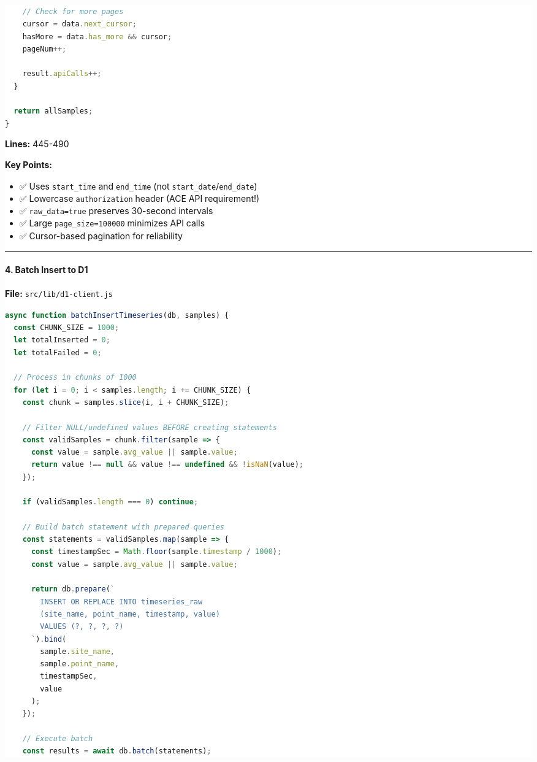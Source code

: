 ```javascript
    // Check for more pages
    cursor = data.next_cursor;
    hasMore = data.has_more && cursor;
    pageNum++;

    result.apiCalls++;
  }

  return allSamples;
}
```

**Lines:** 445-490

**Key Points:**
- ✅ Uses `start_time` and `end_time` (not `start_date`/`end_date`)
- ✅ Lowercase `authorization` header (ACE API requirement!)
- ✅ `raw_data=true` preserves 30-second intervals
- ✅ Large `page_size=100000` minimizes API calls
- ✅ Cursor-based pagination for reliability

---

#### 4. Batch Insert to D1

**File:** `src/lib/d1-client.js`

```javascript
async function batchInsertTimeseries(db, samples) {
  const CHUNK_SIZE = 1000;
  let totalInserted = 0;
  let totalFailed = 0;

  // Process in chunks of 1000
  for (let i = 0; i < samples.length; i += CHUNK_SIZE) {
    const chunk = samples.slice(i, i + CHUNK_SIZE);

    // Filter NULL/undefined values BEFORE creating statements
    const validSamples = chunk.filter(sample => {
      const value = sample.avg_value || sample.value;
      return value !== null && value !== undefined && !isNaN(value);
    });

    if (validSamples.length === 0) continue;

    // Build batch statement with prepared queries
    const statements = validSamples.map(sample => {
      const timestampSec = Math.floor(sample.timestamp / 1000);
      const value = sample.avg_value || sample.value;

      return db.prepare(`
        INSERT OR REPLACE INTO timeseries_raw
        (site_name, point_name, timestamp, value)
        VALUES (?, ?, ?, ?)
      `).bind(
        sample.site_name,
        sample.point_name,
        timestampSec,
        value
      );
    });

    // Execute batch
    const results = await db.batch(statements);

```